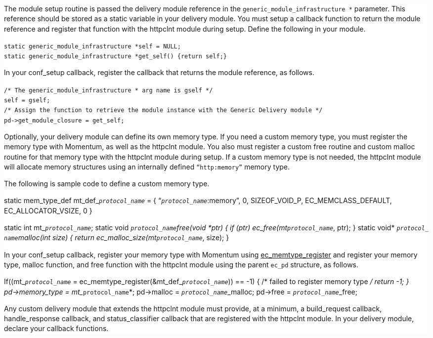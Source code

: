 The module setup routine is passed the delivery module reference in the `generic_module_infrastructure *` parameter. This reference should be stored as a static variable in your delivery module. You must setup a callback function to return the module reference and register that function with the httpclnt module during setup. Define the following in your module.

```
static generic_module_infrastructure *self = NULL;
static generic_module_infrastructure *get_self() {return self;}
```

In your conf_setup callback, register the callback that returns the module reference, as follows.

```
/* The generic_module_infrastructure * arg name is gself */          
self = gself;  
/* Assign the function to retrieve the module instance with the Generic Delivery module */
pd->get_module_closure = get_self;
```

Optionally, your delivery module can define its own memory type. If you need a custom memory type, you must register the memory type with Momentum, as well as the httpclnt module. You also must register a custom free routine and custom malloc routine for that memory type with the httpclnt module during setup. If a custom memory type is not needed, the httpclnt module will allocate memory structures using an internally defined `“http:memory”` memory type.

The following is sample code to define a custom memory type.

static mem_type_def mt_def_*`protocol_name`* = {
 “*`protocol_name`*:memory”,
 0,
  SIZEOF_VOID_P,
  EC_MEMCLASS_DEFAULT,
  EC_ALLOCATOR_VSIZE,
  0
}

static int mt_*`protocol_name`*;
static void *`protocol_name`*_free(void *ptr) 
          { if (ptr) ec_free(mt_*`protocol_name`*, ptr); }
static void* *`protocol_name`*_malloc(int size) 
          { return ec_malloc_size(mt_*`protocol_name`*, size); }

In your conf_setup callback, register your memory type with Momentum using [ec_memtype_register](apis.ec_memtype_register.php "ec_memtype_register") and register your memory type, malloc function, and free function with the httpclnt module using the parent `ec_pd` structure, as follows.

If((mt_*`protocol_name`* = ec_memtype_register(&mt_def_*`protocol_name`*)) == -1)
{
	/* failed to register memory type */
	return -1;
}  
pd->memory_type = mt_*`protocol_name`*;
pd->malloc = *`protocol_name`*_malloc;
pd->free = *`protocol_name`*_free;

Any custom delivery module that extends the httpclnt module must provide, at a minimum, a build_request callback, handle_response callback, and status_classifier callback that are registered with the httpclnt module. In your delivery module, declare your callback functions.
